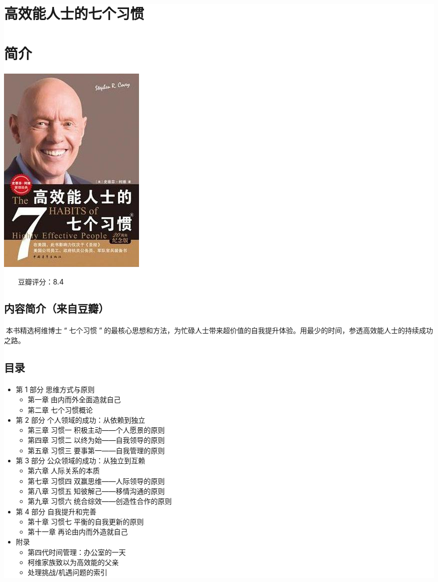 

# 高效能人士的七个习惯

# 简介

![](image/高效能人士的七个习惯.jpg)

　　豆瓣评分：8.4

## 内容简介（来自豆瓣）

​		本书精选柯维博士 “ 七个习惯 ” 的最核心思想和方法，为忙碌人士带来超价值的自我提升体验。用最少的时间，参透高效能人士的持续成功之路。

## 目录

* 第 1 部分 思维方式与原则
  * 第一章 由内而外全面造就自己
  * 第二章 七个习惯概论
* 第 2 部分 个人领域的成功：从依赖到独立
  * 第三章 习惯一 积极主动——个人愿景的原则
  * 第四章 习惯二 以终为始——自我领导的原则
  * 第五章 习惯三 要事第一——自我管理的原则
* 第 3 部分 公众领域的成功：从独立到互赖
  * 第六章 人际关系的本质
  * 第七章 习惯四 双赢思维——人际领导的原则
  * 第八章 习惯五 知彼解己——移情沟通的原则
  * 第九章 习惯六 统合综效——创造性合作的原则
* 第 4 部分 自我提升和完善
  * 第十章 习惯七 平衡的自我更新的原则
  * 第十一章 再论由内而外造就自己
* 附录
  * 第四代时间管理：办公室的一天
  * 柯维家族致以为高效能的父亲
  * 处理挑战/机遇问题的索引
